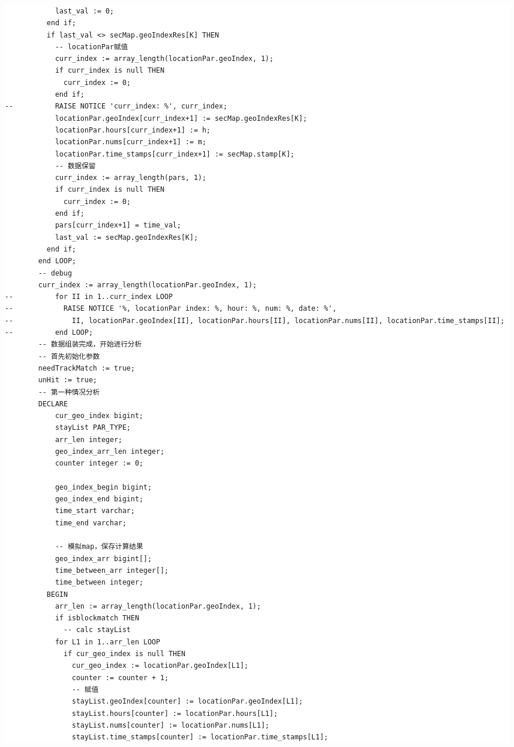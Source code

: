 ```plsql
    	    last_val := 0;
    	  end if;
    	  if last_val <> secMap.geoIndexRes[K] THEN
    	    -- locationPar赋值
    	    curr_index := array_length(locationPar.geoIndex, 1);
    	    if curr_index is null THEN
    	      curr_index := 0;
    	    end if;
--    	    RAISE NOTICE 'curr_index: %', curr_index;
    	    locationPar.geoIndex[curr_index+1] := secMap.geoIndexRes[K];
    	    locationPar.hours[curr_index+1] := h;
    	    locationPar.nums[curr_index+1] := m;
    	    locationPar.time_stamps[curr_index+1] := secMap.stamp[K];
    	    -- 数据保留
    	    curr_index := array_length(pars, 1);
    	    if curr_index is null THEN
    	      curr_index := 0;
    	    end if;
    	    pars[curr_index+1] = time_val;
    	    last_val := secMap.geoIndexRes[K];
    	  end if;
  		end LOOP;
  		-- debug
  		curr_index := array_length(locationPar.geoIndex, 1);
--  		for II in 1..curr_index LOOP
--  		  RAISE NOTICE '%, locationPar index: %, hour: %, num: %, date: %',
--  		    II, locationPar.geoIndex[II], locationPar.hours[II], locationPar.nums[II], locationPar.time_stamps[II];
--  		end LOOP;
  		-- 数据组装完成，开始进行分析
  		-- 首先初始化参数
  		needTrackMatch := true;
  		unHit := true;
  		-- 第一种情况分析
  		DECLARE
		  	cur_geo_index bigint;
	  		stayList PAR_TYPE;
	  		arr_len integer;
	  		geo_index_arr_len integer;
	  		counter integer := 0;

	  		geo_index_begin bigint;
	  		geo_index_end bigint;
	  		time_start varchar;
	  		time_end varchar;

	  		-- 模拟map，保存计算结果
	  		geo_index_arr bigint[];
	  		time_between_arr integer[];
	  		time_between integer;
		  BEGIN
		    arr_len := array_length(locationPar.geoIndex, 1);
    		if isblockmatch THEN
    		  -- calc stayList
  		    for L1 in 1..arr_len LOOP
  		      if cur_geo_index is null THEN
  		        cur_geo_index := locationPar.geoIndex[L1];
  		        counter := counter + 1;
  		        -- 赋值
  		        stayList.geoIndex[counter] := locationPar.geoIndex[L1];
  		        stayList.hours[counter] := locationPar.hours[L1];
  		        stayList.nums[counter] := locationPar.nums[L1];
  		        stayList.time_stamps[counter] := locationPar.time_stamps[L1];
```
